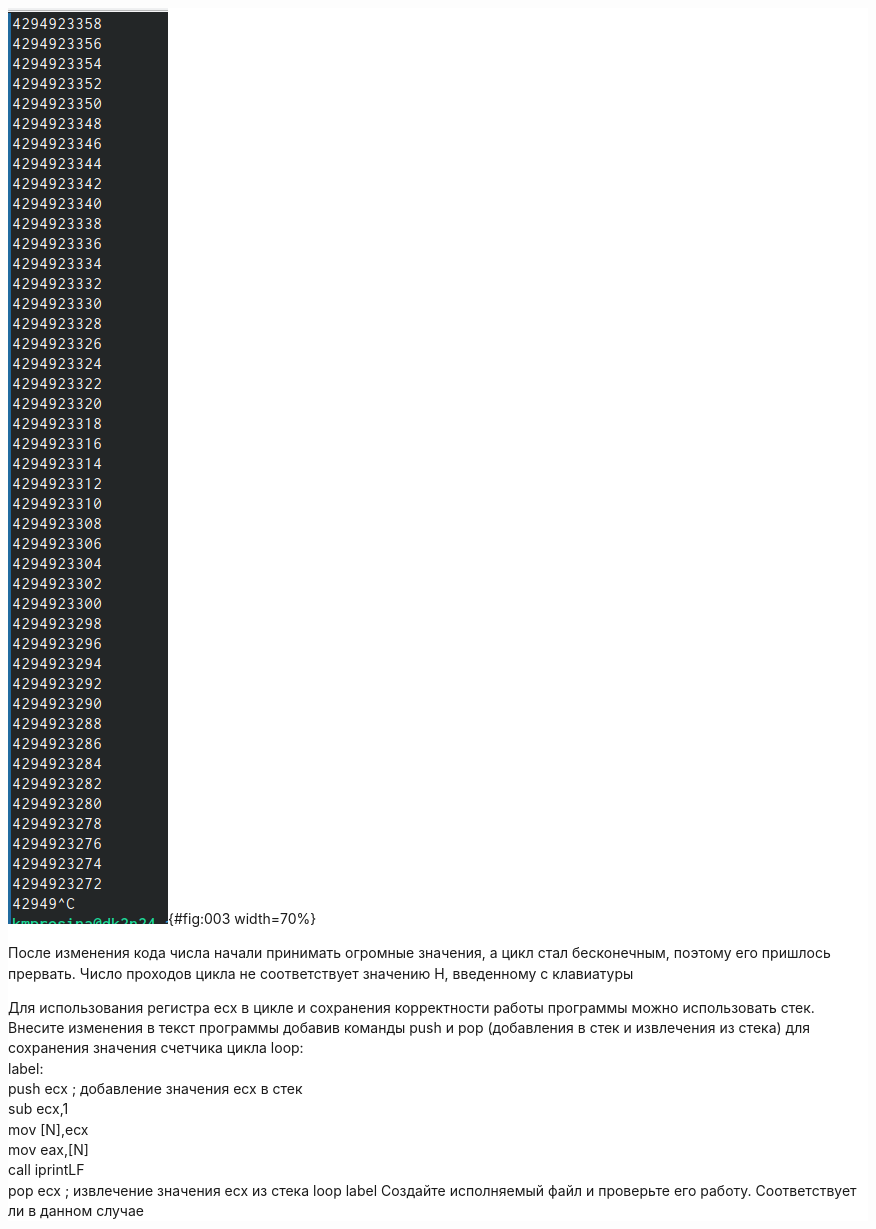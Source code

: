 ![Вывод результата после компоновки файла](image/3.png){#fig:003 width=70%}

После изменения кода числа начали принимать огромные значения, а цикл стал бесконечным, поэтому его пришлось прервать. Число проходов цикла не соответствует значению Н, введенному с клавиатуры

Для использования регистра ecx в цикле и сохранения корректности работы программы
можно использовать стек. Внесите изменения в текст программы добавив команды push
и pop (добавления в стек и извлечения из стека) для сохранения значения счетчика цикла
loop: \
label: \
push ecx ; добавление значения ecx в стек \
sub ecx,1 \
mov [N],ecx \
mov eax,[N] \
call iprintLF \
pop ecx ; извлечение значения ecx из стека
loop label
Создайте исполняемый файл и проверьте его работу. Соответствует ли в данном случае